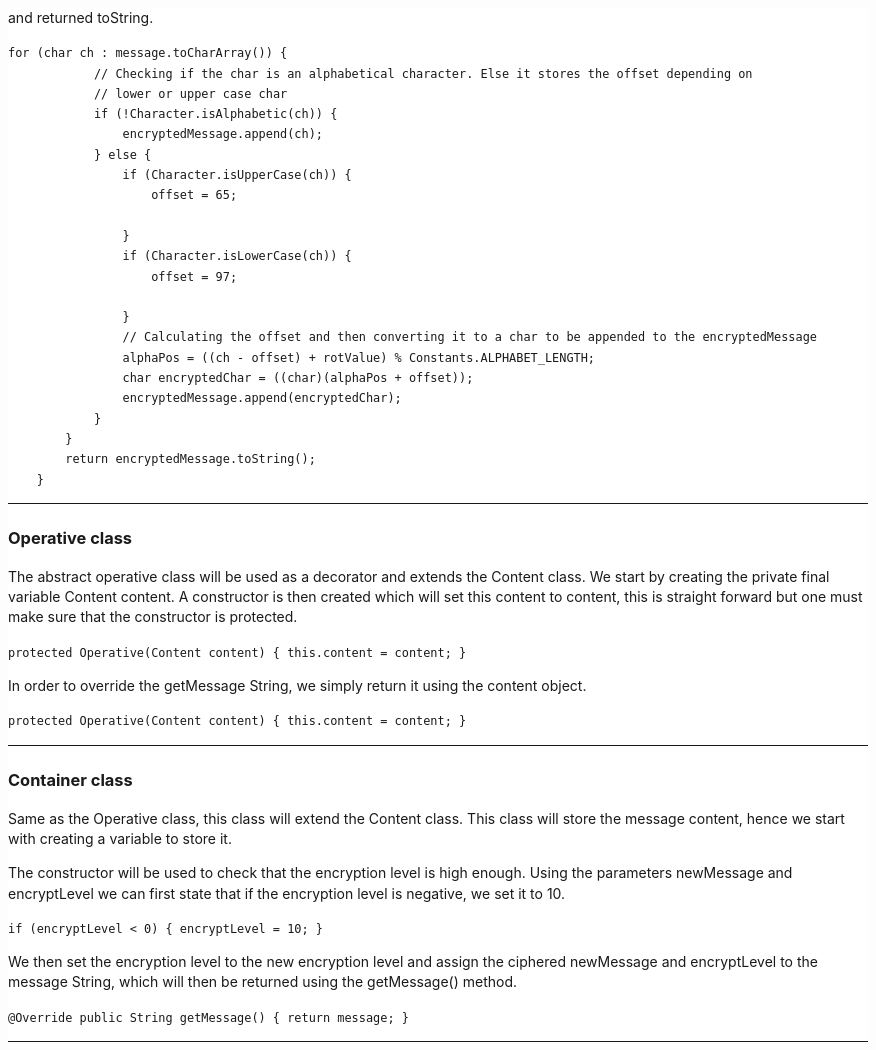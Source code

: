 and returned toString.
```
for (char ch : message.toCharArray()) {
            // Checking if the char is an alphabetical character. Else it stores the offset depending on
            // lower or upper case char
            if (!Character.isAlphabetic(ch)) {
                encryptedMessage.append(ch);
            } else {
                if (Character.isUpperCase(ch)) {
                    offset = 65;

                }
                if (Character.isLowerCase(ch)) {
                    offset = 97;

                }
                // Calculating the offset and then converting it to a char to be appended to the encryptedMessage
                alphaPos = ((ch - offset) + rotValue) % Constants.ALPHABET_LENGTH;
                char encryptedChar = ((char)(alphaPos + offset));
                encryptedMessage.append(encryptedChar);
            }
        }
        return encryptedMessage.toString();
    }
```

---
### Operative class

The abstract operative class will be used as a decorator and extends the Content class.
We start by creating the private final variable Content content.
A constructor is then created which will set this content to content, this is straight forward but one must
make sure that the constructor is protected.
```
protected Operative(Content content) { this.content = content; }
```
In order to override the getMessage String, we simply return it using the content object.
```
protected Operative(Content content) { this.content = content; }
```

---
### Container class
Same as the Operative class, this class will extend the Content class.
This class will store the message content, hence we start with creating a variable to store it.

The constructor will be used to check that the encryption level is high enough. Using the parameters newMessage
and encryptLevel we can first state that if the encryption level is negative, we set it to 10.
```
if (encryptLevel < 0) { encryptLevel = 10; }
```
We then set the encryption level to the new encryption level and assign the ciphered newMessage and encryptLevel
to the message String, which will then be returned using the getMessage() method.
```
@Override public String getMessage() { return message; }
```

---